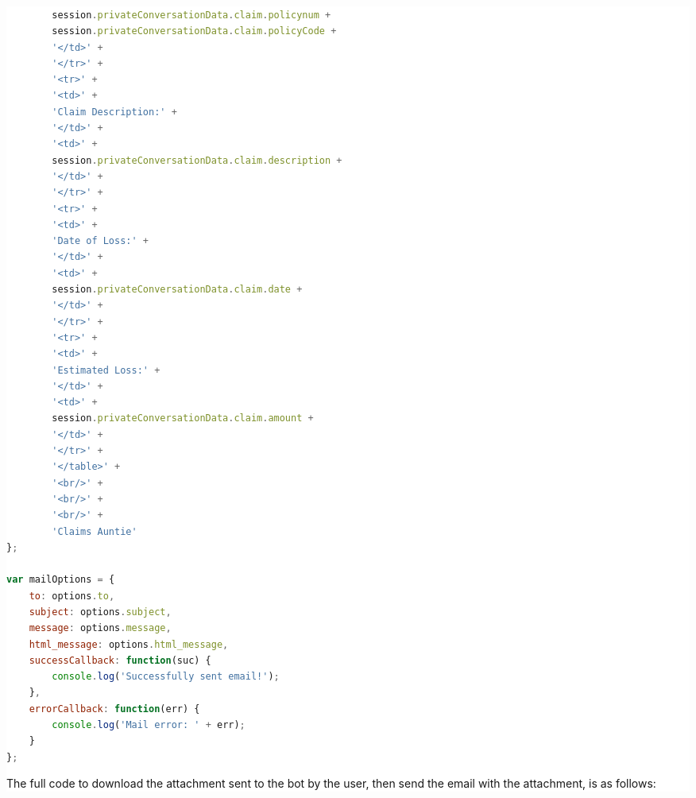 ```js
        session.privateConversationData.claim.policynum +
        session.privateConversationData.claim.policyCode +
        '</td>' +
        '</tr>' +
        '<tr>' +
        '<td>' +
        'Claim Description:' +
        '</td>' +
        '<td>' +
        session.privateConversationData.claim.description +
        '</td>' +
        '</tr>' +
        '<tr>' +
        '<td>' +
        'Date of Loss:' +
        '</td>' +
        '<td>' +
        session.privateConversationData.claim.date +
        '</td>' +
        '</tr>' +
        '<tr>' +
        '<td>' +
        'Estimated Loss:' +
        '</td>' +
        '<td>' +
        session.privateConversationData.claim.amount +
        '</td>' +
        '</tr>' +
        '</table>' +
        '<br/>' +
        '<br/>' +
        '<br/>' +
        'Claims Auntie'
};

var mailOptions = {
    to: options.to,
    subject: options.subject,
    message: options.message,
    html_message: options.html_message,
    successCallback: function(suc) {
        console.log('Successfully sent email!');
    },
    errorCallback: function(err) {
        console.log('Mail error: ' + err);
    }
};
```

The full code to download the attachment sent to the bot by the user, then send the email with the attachment, is as follows:
